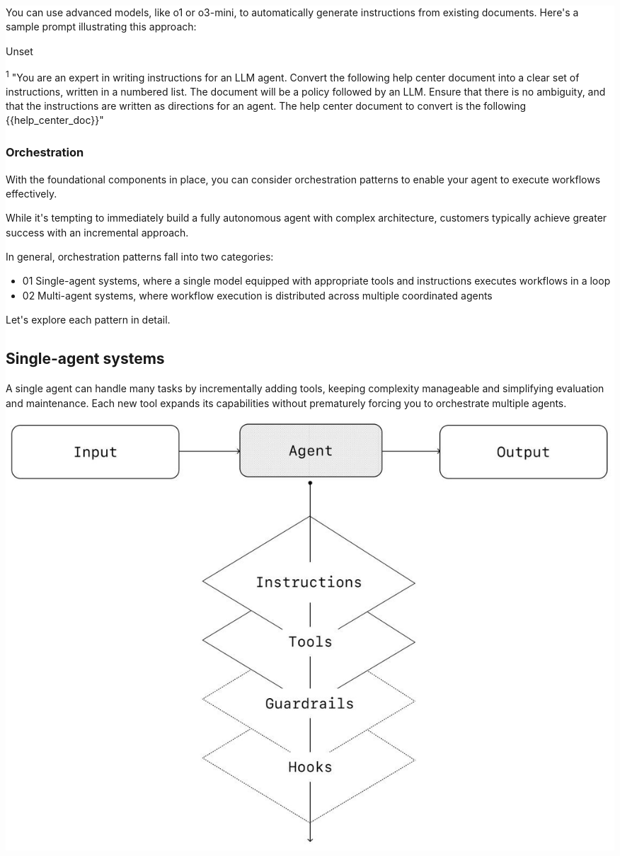 You can use advanced models, like o1 or o3-mini, to automatically generate instructions from existing documents. Here's a sample prompt illustrating this approach:

Unset

<sup>1</sup> "You are an expert in writing instructions for an LLM agent. Convert the following help center document into a clear set of instructions, written in a numbered list. The document will be a policy followed by an LLM. Ensure that there is no ambiguity, and that the instructions are written as directions for an agent. The help center document to convert is the following {{help\_center\_doc}}" 

### Orchestration

With the foundational components in place, you can consider orchestration patterns to enable your agent to execute workflows effectively. 

While it's tempting to immediately build a fully autonomous agent with complex architecture, customers typically achieve greater success with an incremental approach. 

In general, orchestration patterns fall into two categories:

- 01 Single-agent systems, where a single model equipped with appropriate tools and instructions executes workflows in a loop
- 02 Multi-agent systems, where workflow execution is distributed across multiple coordinated agents

Let's explore each pattern in detail.

## Single-agent systems

A single agent can handle many tasks by incrementally adding tools, keeping complexity manageable and simplifying evaluation and maintenance. Each new tool expands its capabilities without prematurely forcing you to orchestrate multiple agents.

![](_page_13_Figure_2.jpeg)
